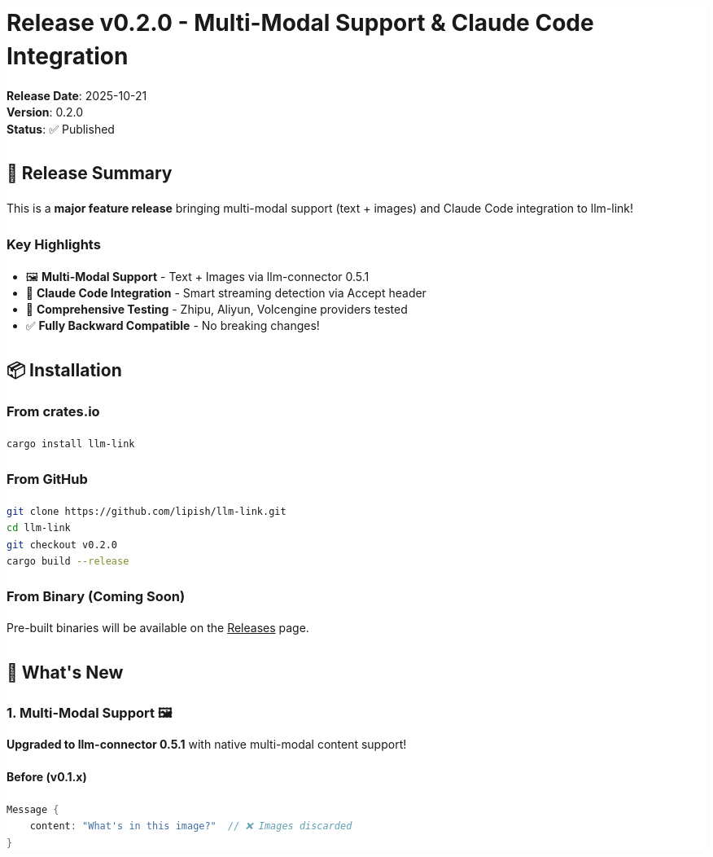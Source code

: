 # Release v0.2.0 - Multi-Modal Support & Claude Code Integration

**Release Date**: 2025-10-21  
**Version**: 0.2.0  
**Status**: ✅ Published

## 🎉 Release Summary

This is a **major feature release** bringing multi-modal support (text + images) and Claude Code integration to llm-link!

### Key Highlights

- 🖼️ **Multi-Modal Support** - Text + Images via llm-connector 0.5.1
- 🤖 **Claude Code Integration** - Smart streaming detection via Accept header
- 🧪 **Comprehensive Testing** - Zhipu, Aliyun, Volcengine providers tested
- ✅ **Fully Backward Compatible** - No breaking changes!

## 📦 Installation

### From crates.io
```bash
cargo install llm-link
```

### From GitHub
```bash
git clone https://github.com/lipish/llm-link.git
cd llm-link
git checkout v0.2.0
cargo build --release
```

### From Binary (Coming Soon)
Pre-built binaries will be available on the [Releases](https://github.com/lipish/llm-link/releases/tag/v0.2.0) page.

## 🎯 What's New

### 1. Multi-Modal Support 🖼️

**Upgraded to llm-connector 0.5.1** with native multi-modal content support!

#### Before (v0.1.x)
```rust
Message {
    content: "What's in this image?"  // ❌ Images discarded
}
```
